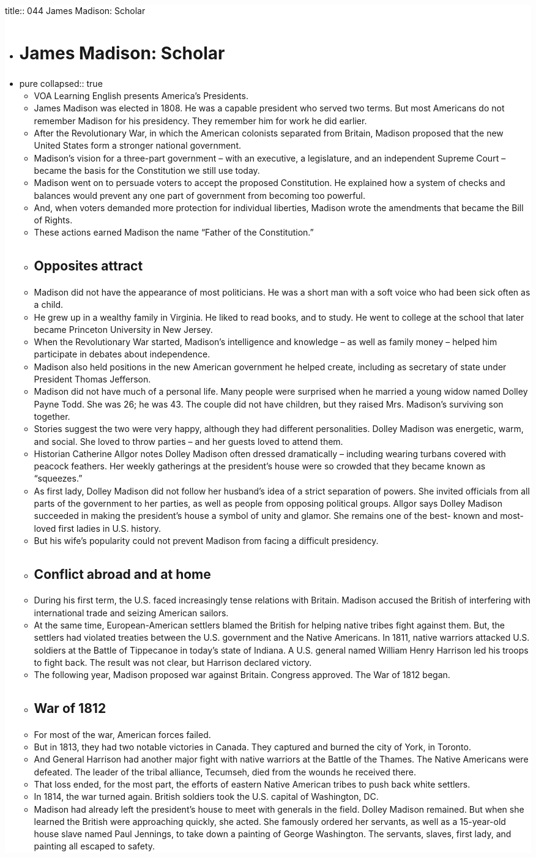title:: 044 James Madison: Scholar

- # James Madison: Scholar
- pure
  collapsed:: true
	- VOA Learning English presents America’s Presidents.
	- James Madison was elected in 1808. He was a capable president who served two terms. But most Americans do not remember Madison for his presidency. They remember him for work he did earlier.
	- After the Revolutionary War, in which the American colonists separated from Britain, Madison proposed that the new United States form a stronger national government.
	- Madison’s vision for a three-part government – with an executive, a legislature, and an independent Supreme Court – became the basis for the Constitution we still use today.
	- Madison went on to persuade voters to accept the proposed Constitution. He explained how a system of checks and balances would prevent any one part of government from becoming too powerful.
	- And, when voters demanded more protection for individual liberties, Madison wrote the amendments that became the Bill of Rights.
	- These actions earned Madison the name “Father of the Constitution.”
	- ## Opposites attract
	- Madison did not have the appearance of most politicians. He was a short man with a soft voice who had been sick often as a child.
	- He grew up in a wealthy family in Virginia. He liked to read books, and to study. He went to college at the school that later became Princeton University in New Jersey.
	- When the Revolutionary War started, Madison’s intelligence and knowledge – as well as family money – helped him participate in debates about independence.
	- Madison also held positions in the new American government he helped create, including as secretary of state under President Thomas Jefferson.
	- Madison did not have much of a personal life. Many people were surprised when he married a young widow named Dolley Payne Todd. She was 26; he was 43. The couple did not have children, but they raised Mrs. Madison’s surviving son together.
	- Stories suggest the two were very happy, although they had different personalities. Dolley Madison was energetic, warm, and social. She loved to throw parties – and her guests loved to attend them.
	- Historian Catherine Allgor notes Dolley Madison often dressed dramatically – including wearing turbans covered with peacock feathers. Her weekly gatherings at the president’s house were so crowded that they became known as “squeezes.”
	- As first lady, Dolley Madison did not follow her husband’s idea of a strict separation of powers. She invited officials from all parts of the government to her parties, as well as people from opposing political groups.
	  Allgor says Dolley Madison succeeded in making the president’s house a symbol of unity and glamor. She remains one of the best- known and most-loved first ladies in U.S. history.
	- But his wife’s popularity could not prevent Madison from facing a difficult presidency.
	- ## Conflict abroad and at home
	- During his first term, the U.S. faced increasingly tense relations with Britain. Madison accused the British of interfering with international trade and seizing American sailors.
	- At the same time, European-American settlers blamed the British for helping native tribes fight against them. But, the settlers had violated treaties between the U.S. government and the Native Americans. In 1811, native warriors attacked U.S. soldiers at the Battle of Tippecanoe in today’s state of Indiana. A U.S. general named William Henry Harrison led his troops to fight back. The result was not clear, but Harrison declared victory.
	- The following year, Madison proposed war against Britain. Congress approved. The War of 1812 began.
	- ## War of 1812
	- For most of the war, American forces failed.
	- But in 1813, they had two notable victories in Canada. They captured and burned the city of York, in Toronto.
	- And General Harrison had another major fight with native warriors at the Battle of the Thames. The Native Americans were defeated. The leader of the tribal alliance, Tecumseh, died from the wounds he received there.
	- That loss ended, for the most part, the efforts of eastern Native American tribes to push back white settlers.
	- In 1814, the war turned again. British soldiers took the U.S. capital of Washington, DC.
	- Madison had already left the president’s house to meet with generals in the field. Dolley Madison remained. But when she learned the British were approaching quickly, she acted. She famously ordered her servants, as well as a 15-year-old house slave named Paul Jennings, to take down a painting of George Washington. The servants, slaves, first lady, and painting all escaped to safety.
